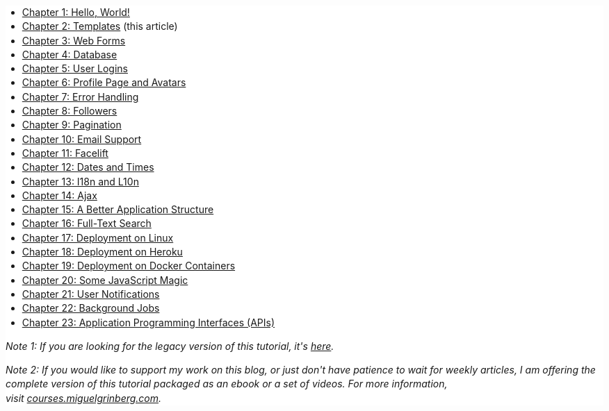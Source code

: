 -   [Chapter 1: Hello, World!](https://blog.miguelgrinberg.com/post/the-flask-mega-tutorial-part-i-hello-world)
-   [Chapter 2: Templates](https://blog.miguelgrinberg.com/post/the-flask-mega-tutorial-part-ii-templates) (this article)
-   [Chapter 3: Web Forms](https://blog.miguelgrinberg.com/post/the-flask-mega-tutorial-part-iii-web-forms)
-   [Chapter 4: Database](https://blog.miguelgrinberg.com/post/the-flask-mega-tutorial-part-iv-database)
-   [Chapter 5: User Logins](https://blog.miguelgrinberg.com/post/the-flask-mega-tutorial-part-v-user-logins)
-   [Chapter 6: Profile Page and Avatars](https://blog.miguelgrinberg.com/post/the-flask-mega-tutorial-part-vi-profile-page-and-avatars)
-   [Chapter 7: Error Handling](https://blog.miguelgrinberg.com/post/the-flask-mega-tutorial-part-vii-error-handling)
-   [Chapter 8: Followers](https://blog.miguelgrinberg.com/post/the-flask-mega-tutorial-part-viii-followers)
-   [Chapter 9: Pagination](https://blog.miguelgrinberg.com/post/the-flask-mega-tutorial-part-ix-pagination)
-   [Chapter 10: Email Support](https://blog.miguelgrinberg.com/post/the-flask-mega-tutorial-part-x-email-support)
-   [Chapter 11: Facelift](https://blog.miguelgrinberg.com/post/the-flask-mega-tutorial-part-xi-facelift)
-   [Chapter 12: Dates and Times](https://blog.miguelgrinberg.com/post/the-flask-mega-tutorial-part-xii-dates-and-times)
-   [Chapter 13: I18n and L10n](https://blog.miguelgrinberg.com/post/the-flask-mega-tutorial-part-xiii-i18n-and-l10n)
-   [Chapter 14: Ajax](https://blog.miguelgrinberg.com/post/the-flask-mega-tutorial-part-xiv-ajax)
-   [Chapter 15: A Better Application Structure](https://blog.miguelgrinberg.com/post/the-flask-mega-tutorial-part-xv-a-better-application-structure)
-   [Chapter 16: Full-Text Search](https://blog.miguelgrinberg.com/post/the-flask-mega-tutorial-part-xvi-full-text-search)
-   [Chapter 17: Deployment on Linux](https://blog.miguelgrinberg.com/post/the-flask-mega-tutorial-part-xvii-deployment-on-linux)
-   [Chapter 18: Deployment on Heroku](https://blog.miguelgrinberg.com/post/the-flask-mega-tutorial-part-xviii-deployment-on-heroku)
-   [Chapter 19: Deployment on Docker Containers](https://blog.miguelgrinberg.com/post/the-flask-mega-tutorial-part-xix-deployment-on-docker-containers)
-   [Chapter 20: Some JavaScript Magic](https://blog.miguelgrinberg.com/post/the-flask-mega-tutorial-part-xx-some-javascript-magic)
-   [Chapter 21: User Notifications](https://blog.miguelgrinberg.com/post/the-flask-mega-tutorial-part-xxi-user-notifications)
-   [Chapter 22: Background Jobs](https://blog.miguelgrinberg.com/post/the-flask-mega-tutorial-part-xxii-background-jobs)
-   [Chapter 23: Application Programming Interfaces (APIs)](https://blog.miguelgrinberg.com/post/the-flask-mega-tutorial-part-xxiii-application-programming-interfaces-apis)

*Note 1: If you are looking for the legacy version of this tutorial, it's [here](https://blog.miguelgrinberg.com/post/the-flask-mega-tutorial-part-i-hello-world-legacy).*

*Note 2: If you would like to support my work on this blog, or just don't have patience to wait for weekly articles, I am offering the complete version of this tutorial packaged as an ebook or a set of videos. For more information, visit [courses.miguelgrinberg.com](https://courses.miguelgrinberg.com/).*
